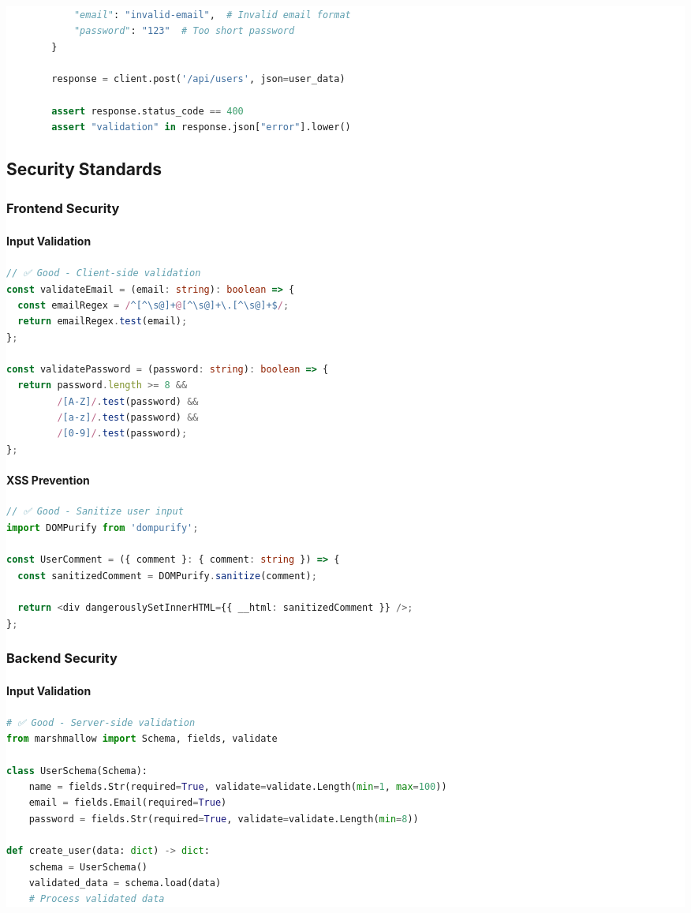 ```python
            "email": "invalid-email",  # Invalid email format
            "password": "123"  # Too short password
        }
        
        response = client.post('/api/users', json=user_data)
        
        assert response.status_code == 400
        assert "validation" in response.json["error"].lower()
```

## Security Standards

### Frontend Security

#### Input Validation
```typescript
// ✅ Good - Client-side validation
const validateEmail = (email: string): boolean => {
  const emailRegex = /^[^\s@]+@[^\s@]+\.[^\s@]+$/;
  return emailRegex.test(email);
};

const validatePassword = (password: string): boolean => {
  return password.length >= 8 && 
         /[A-Z]/.test(password) && 
         /[a-z]/.test(password) && 
         /[0-9]/.test(password);
};
```

#### XSS Prevention
```typescript
// ✅ Good - Sanitize user input
import DOMPurify from 'dompurify';

const UserComment = ({ comment }: { comment: string }) => {
  const sanitizedComment = DOMPurify.sanitize(comment);
  
  return <div dangerouslySetInnerHTML={{ __html: sanitizedComment }} />;
};
```

### Backend Security

#### Input Validation
```python
# ✅ Good - Server-side validation
from marshmallow import Schema, fields, validate

class UserSchema(Schema):
    name = fields.Str(required=True, validate=validate.Length(min=1, max=100))
    email = fields.Email(required=True)
    password = fields.Str(required=True, validate=validate.Length(min=8))

def create_user(data: dict) -> dict:
    schema = UserSchema()
    validated_data = schema.load(data)
    # Process validated data
```
